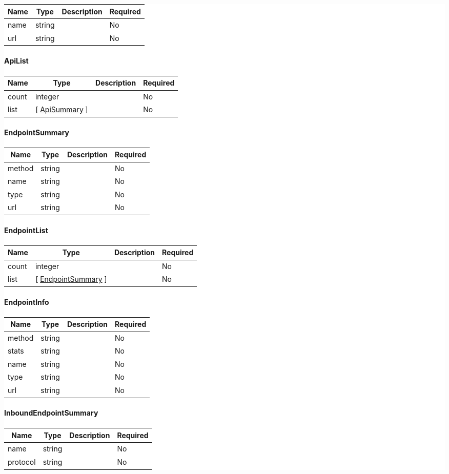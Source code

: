 | Name | Type | Description | Required |
| ---- | ---- | ----------- | -------- |
| name | string |  | No |
| url | string |  | No |

#### ApiList

| Name | Type | Description | Required |
| ---- | ---- | ----------- | -------- |
| count | integer |  | No |
| list | [ [ApiSummary](#apisummary) ] |  | No |

#### EndpointSummary

| Name | Type | Description | Required |
| ---- | ---- | ----------- | -------- |
| method | string |  | No |
| name | string |  | No |
| type | string |  | No |
| url | string |  | No |

#### EndpointList

| Name | Type | Description | Required |
| ---- | ---- | ----------- | -------- |
| count | integer |  | No |
| list | [ [EndpointSummary](#endpointsummary) ] |  | No |

#### EndpointInfo

| Name | Type | Description | Required |
| ---- | ---- | ----------- | -------- |
| method | string |  | No |
| stats | string |  | No |
| name | string |  | No |
| type | string |  | No |
| url | string |  | No |

#### InboundEndpointSummary

| Name | Type | Description | Required |
| ---- | ---- | ----------- | -------- |
| name | string |  | No |
| protocol | string |  | No |
